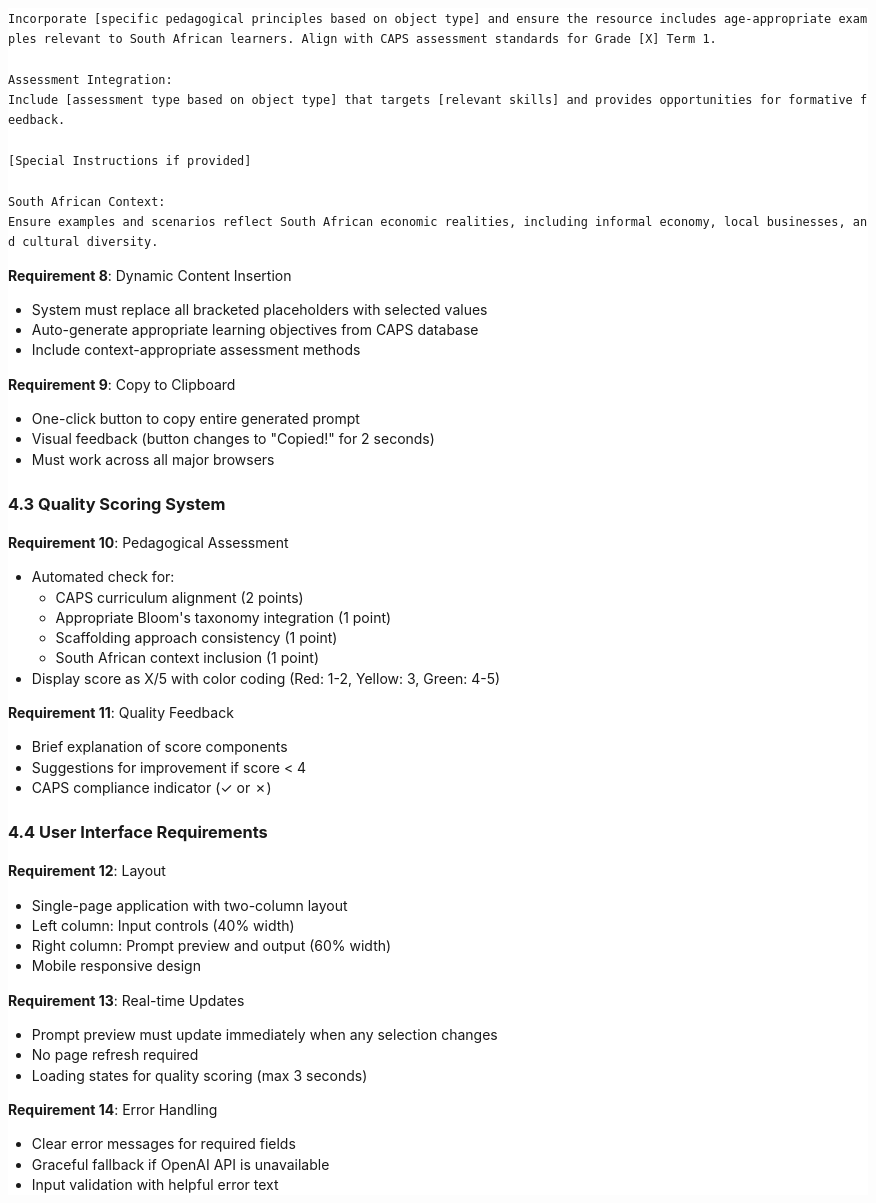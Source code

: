 ```
Incorporate [specific pedagogical principles based on object type] and ensure the resource includes age-appropriate examples relevant to South African learners. Align with CAPS assessment standards for Grade [X] Term 1.

Assessment Integration:
Include [assessment type based on object type] that targets [relevant skills] and provides opportunities for formative feedback.

[Special Instructions if provided]

South African Context:
Ensure examples and scenarios reflect South African economic realities, including informal economy, local businesses, and cultural diversity.
```

**Requirement 8**: Dynamic Content Insertion
- System must replace all bracketed placeholders with selected values
- Auto-generate appropriate learning objectives from CAPS database
- Include context-appropriate assessment methods

**Requirement 9**: Copy to Clipboard
- One-click button to copy entire generated prompt
- Visual feedback (button changes to "Copied!" for 2 seconds)
- Must work across all major browsers

### 4.3 Quality Scoring System
**Requirement 10**: Pedagogical Assessment
- Automated check for:
  - CAPS curriculum alignment (2 points)
  - Appropriate Bloom's taxonomy integration (1 point)
  - Scaffolding approach consistency (1 point)
  - South African context inclusion (1 point)
- Display score as X/5 with color coding (Red: 1-2, Yellow: 3, Green: 4-5)

**Requirement 11**: Quality Feedback
- Brief explanation of score components
- Suggestions for improvement if score < 4
- CAPS compliance indicator (✓ or ✗)

### 4.4 User Interface Requirements
**Requirement 12**: Layout
- Single-page application with two-column layout
- Left column: Input controls (40% width)
- Right column: Prompt preview and output (60% width)
- Mobile responsive design

**Requirement 13**: Real-time Updates
- Prompt preview must update immediately when any selection changes
- No page refresh required
- Loading states for quality scoring (max 3 seconds)

**Requirement 14**: Error Handling
- Clear error messages for required fields
- Graceful fallback if OpenAI API is unavailable
- Input validation with helpful error text
